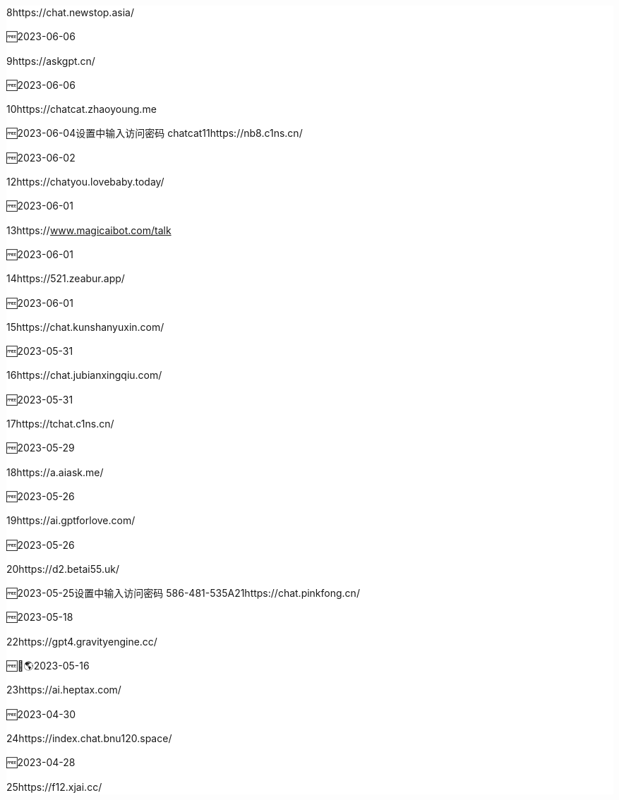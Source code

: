 8https://chat.newstop.asia/

🆓2023-06-06

9https://askgpt.cn/

🆓2023-06-06

10https://chatcat.zhaoyoung.me

🆓2023-06-04设置中输入访问密码 chatcat11https://nb8.c1ns.cn/

🆓2023-06-02

12https://chatyou.lovebaby.today/

🆓2023-06-01

13https://www.magicaibot.com/talk

🆓2023-06-01

14https://521.zeabur.app/

🆓2023-06-01

15https://chat.kunshanyuxin.com/

🆓2023-05-31

16https://chat.jubianxingqiu.com/

🆓2023-05-31

17https://tchat.c1ns.cn/

🆓2023-05-29

18https://a.aiask.me/

🆓2023-05-26

19https://ai.gptforlove.com/

🆓2023-05-26

20https://d2.betai55.uk/

🆓2023-05-25设置中输入访问密码 586-481-535A21https://chat.pinkfong.cn/

🆓2023-05-18

22https://gpt4.gravityengine.cc/

🆓💪🌎2023-05-16

23https://ai.heptax.com/

🆓2023-04-30

24https://index.chat.bnu120.space/

🆓2023-04-28

25https://f12.xjai.cc/
